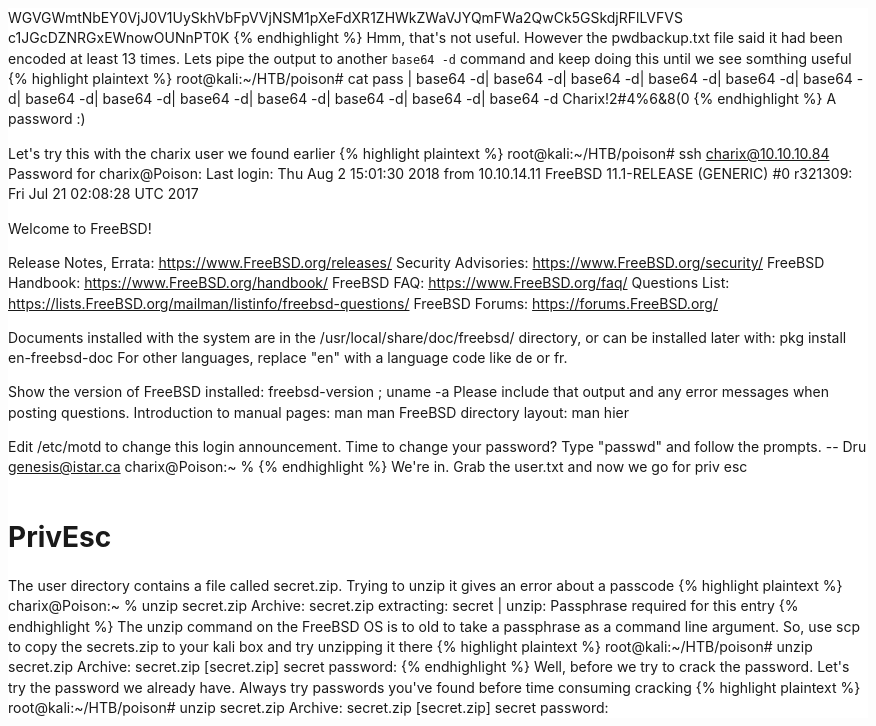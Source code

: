WGVGWmtNbEY0VjJ0V1UySkhVbFpVVjNSM1pXeFdXR1ZHWkZWaVJYQmFWa2QwCk5GSkdjRFlLVFVS
c1JGcDZNRGxEWnowOUNnPT0K
{% endhighlight %}
Hmm, that's not useful. However the pwdbackup.txt file said it had been encoded at least 13 times. Lets pipe the output to another `base64 -d` command and keep doing this until we see somthing useful
{% highlight plaintext %}
root@kali:~/HTB/poison# cat pass | base64 -d| base64 -d| base64 -d| base64 -d| base64 -d| base64 -d| base64 -d| base64 -d| base64 -d| base64 -d| base64 -d| base64 -d| base64 -d
Charix!2#4%6&8(0
{% endhighlight %}
A password :)

Let's try this with the charix user we found earlier
{% highlight plaintext %}
root@kali:~/HTB/poison# ssh charix@10.10.10.84
Password for charix@Poison:
Last login: Thu Aug  2 15:01:30 2018 from 10.10.14.11
FreeBSD 11.1-RELEASE (GENERIC) #0 r321309: Fri Jul 21 02:08:28 UTC 2017

Welcome to FreeBSD!

Release Notes, Errata: https://www.FreeBSD.org/releases/
Security Advisories:   https://www.FreeBSD.org/security/
FreeBSD Handbook:      https://www.FreeBSD.org/handbook/
FreeBSD FAQ:           https://www.FreeBSD.org/faq/
Questions List: https://lists.FreeBSD.org/mailman/listinfo/freebsd-questions/
FreeBSD Forums:        https://forums.FreeBSD.org/

Documents installed with the system are in the /usr/local/share/doc/freebsd/
directory, or can be installed later with:  pkg install en-freebsd-doc
For other languages, replace "en" with a language code like de or fr.

Show the version of FreeBSD installed:  freebsd-version ; uname -a
Please include that output and any error messages when posting questions.
Introduction to manual pages:  man man
FreeBSD directory layout:      man hier

Edit /etc/motd to change this login announcement.
Time to change your password? Type "passwd" and follow the prompts.
                -- Dru <genesis@istar.ca>
charix@Poison:~ % 
{% endhighlight %}
We're in. Grab the user.txt and now we go for priv esc
# PrivEsc
The user directory contains a file called secret.zip. Trying to unzip it gives an error about a passcode
{% highlight plaintext %}
charix@Poison:~ % unzip secret.zip 
Archive:  secret.zip
 extracting: secret |
unzip: Passphrase required for this entry
{% endhighlight %}
The unzip command on the FreeBSD OS is to old to take a passphrase as a command line argument. So, use scp to copy the secrets.zip to your kali box and try unzipping it there
{% highlight plaintext %}
root@kali:~/HTB/poison# unzip secret.zip 
Archive:  secret.zip
[secret.zip] secret password:
{% endhighlight %}
Well, before we try to crack the password. Let's try the password we already have. Always try passwords you've found before time consuming cracking
{% highlight plaintext %}
root@kali:~/HTB/poison# unzip secret.zip 
Archive:  secret.zip
[secret.zip] secret password: 